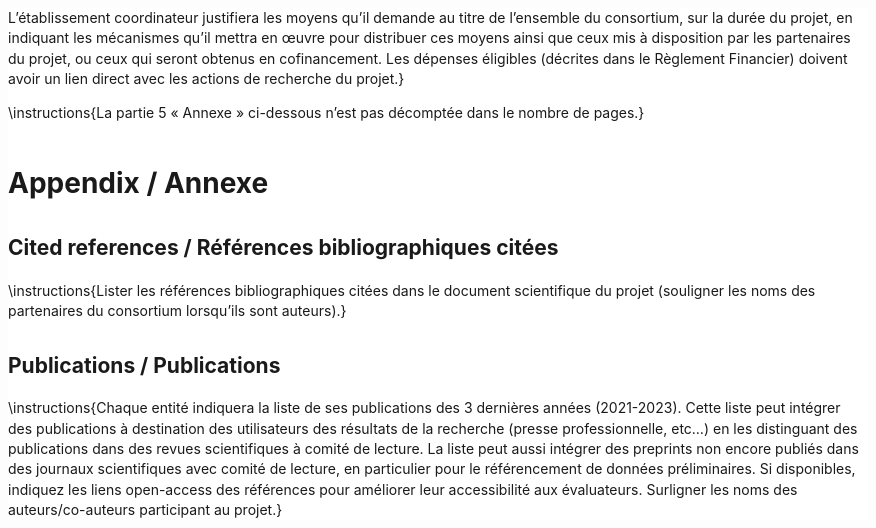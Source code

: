 L’établissement coordinateur justifiera les moyens qu’il demande au titre de l’ensemble du consortium, sur la durée du projet, en indiquant les mécanismes qu’il mettra en œuvre pour distribuer ces moyens ainsi que ceux mis à disposition par les partenaires du projet, ou ceux qui seront obtenus en cofinancement. Les dépenses éligibles (décrites dans le Règlement Financier) doivent avoir un lien direct avec les actions de recherche du projet.}

\instructions{La partie 5 « Annexe » ci-dessous n’est pas décomptée dans le nombre de pages.}

# Appendix / Annexe

## Cited references / Références bibliographiques citées

\instructions{Lister les références bibliographiques citées dans le document scientifique du projet (souligner les noms des partenaires du consortium lorsqu’ils sont auteurs).}

## Publications / Publications

\instructions{Chaque entité indiquera la liste de ses publications des 3 dernières années (2021-2023). Cette liste peut intégrer des publications à destination des utilisateurs des résultats de la recherche (presse professionnelle, etc…) en les distinguant des publications dans des revues scientifiques à comité de lecture. La liste peut aussi intégrer des preprints non encore publiés dans des journaux scientifiques avec comité de lecture, en particulier pour le référencement de données préliminaires. Si disponibles, indiquez les liens open-access des références pour améliorer leur accessibilité aux évaluateurs. Surligner les noms des auteurs/co-auteurs participant au projet.}
